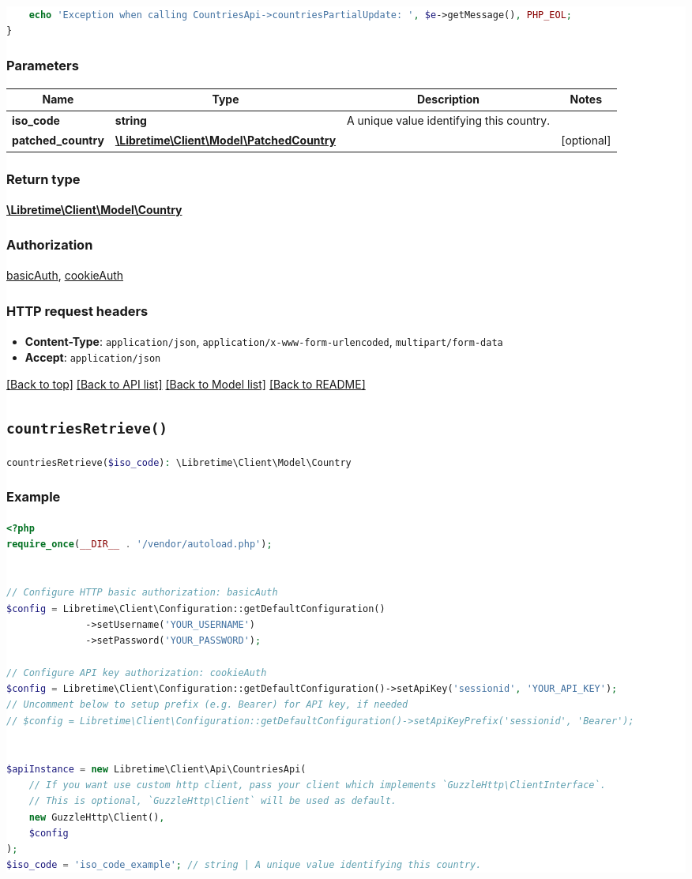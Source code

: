 ```php
    echo 'Exception when calling CountriesApi->countriesPartialUpdate: ', $e->getMessage(), PHP_EOL;
}
```

### Parameters

Name | Type | Description  | Notes
------------- | ------------- | ------------- | -------------
 **iso_code** | **string**| A unique value identifying this country. |
 **patched_country** | [**\Libretime\Client\Model\PatchedCountry**](../Model/PatchedCountry.md)|  | [optional]

### Return type

[**\Libretime\Client\Model\Country**](../Model/Country.md)

### Authorization

[basicAuth](../../README.md#basicAuth), [cookieAuth](../../README.md#cookieAuth)

### HTTP request headers

- **Content-Type**: `application/json`, `application/x-www-form-urlencoded`, `multipart/form-data`
- **Accept**: `application/json`

[[Back to top]](#) [[Back to API list]](../../README.md#endpoints)
[[Back to Model list]](../../README.md#models)
[[Back to README]](../../README.md)

## `countriesRetrieve()`

```php
countriesRetrieve($iso_code): \Libretime\Client\Model\Country
```



### Example

```php
<?php
require_once(__DIR__ . '/vendor/autoload.php');


// Configure HTTP basic authorization: basicAuth
$config = Libretime\Client\Configuration::getDefaultConfiguration()
              ->setUsername('YOUR_USERNAME')
              ->setPassword('YOUR_PASSWORD');

// Configure API key authorization: cookieAuth
$config = Libretime\Client\Configuration::getDefaultConfiguration()->setApiKey('sessionid', 'YOUR_API_KEY');
// Uncomment below to setup prefix (e.g. Bearer) for API key, if needed
// $config = Libretime\Client\Configuration::getDefaultConfiguration()->setApiKeyPrefix('sessionid', 'Bearer');


$apiInstance = new Libretime\Client\Api\CountriesApi(
    // If you want use custom http client, pass your client which implements `GuzzleHttp\ClientInterface`.
    // This is optional, `GuzzleHttp\Client` will be used as default.
    new GuzzleHttp\Client(),
    $config
);
$iso_code = 'iso_code_example'; // string | A unique value identifying this country.
```